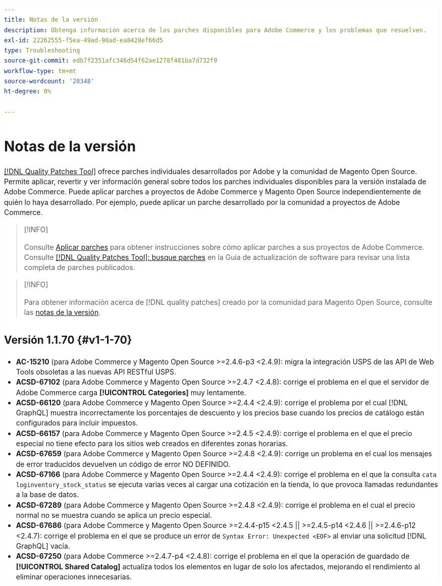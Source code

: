 ```yaml
---
title: Notas de la versión
description: Obtenga información acerca de los parches disponibles para Adobe Commerce y los problemas que resuelven.
exl-id: 22262555-f5ea-49ad-98ad-ea8428ef66d5
type: Troubleshooting
source-git-commit: edb7f2351afc346d54f62ae1278f481ba7d732f9
workflow-type: tm+mt
source-wordcount: '28348'
ht-degree: 0%

---
```


# Notas de la versión

[[!DNL Quality Patches Tool]](https://github.com/magento/quality-patches) ofrece parches individuales desarrollados por Adobe y la comunidad de Magento Open Source. Permite aplicar, revertir y ver información general sobre todos los parches individuales disponibles para la versión instalada de Adobe Commerce. Puede aplicar parches a proyectos de Adobe Commerce y Magento Open Source independientemente de quién lo haya desarrollado. Por ejemplo, puede aplicar un parche desarrollado por la comunidad a proyectos de Adobe Commerce.

>[!INFO]
>
>Consulte [Aplicar parches](https://experienceleague.adobe.com/docs/commerce-operations/tools/quality-patches-tool/usage.html?lang=es#apply-individual-patches) para obtener instrucciones sobre cómo aplicar parches a sus proyectos de Adobe Commerce. Consulte [[!DNL Quality Patches Tool]: busque parches](https://experienceleague.adobe.com/tools/commerce-quality-patches/index.html?lang=es) en la Guía de actualización de software para revisar una lista completa de parches publicados.

>[!INFO]
>
>Para obtener información acerca de [!DNL quality patches] creado por la comunidad para Magento Open Source, consulte las [notas de la versión](https://github.com/magento/quality-patches/blob/master/community-release-notes.md).

## Versión 1.1.70 {#v1-1-70}

* **AC-15210** (para Adobe Commerce y Magento Open Source >=2.4.6-p3 &lt;2.4.9): migra la integración USPS de las API de Web Tools obsoletas a las nuevas API RESTful USPS.
* **ACSD-67102** (para Adobe Commerce y Magento Open Source >=2.4.7 &lt;2.4.8): corrige el problema en el que el servidor de Adobe Commerce carga **[!UICONTROL Categories]** muy lentamente.
* **ACSD-66120** (para Adobe Commerce y Magento Open Source >=2.4.4 &lt;2.4.9): corrige el problema por el cual [!DNL GraphQL] muestra incorrectamente los porcentajes de descuento y los precios base cuando los precios de catálogo están configurados para incluir impuestos.
* **ACSD-66157** (para Adobe Commerce y Magento Open Source >=2.4.5 &lt;2.4.9): corrige el problema en el que el precio especial no tiene efecto para los sitios web creados en diferentes zonas horarias.
* **ACSD-67659** (para Adobe Commerce y Magento Open Source >=2.4.8 &lt;2.4.9): corrige un problema en el cual los mensajes de error traducidos devuelven un código de error NO DEFINIDO.
* **ACSD-67166** (para Adobe Commerce y Magento Open Source >=2.4.4 &lt;2.4.9): corrige el problema en el que la consulta `cataloginventory_stock_status` se ejecuta varias veces al cargar una cotización en la tienda, lo que provoca llamadas redundantes a la base de datos.
* **ACSD-67289** (para Adobe Commerce y Magento Open Source >=2.4.8 &lt;2.4.9): corrige el problema en el cual el precio normal no se muestra cuando se aplica un precio especial.
* **ACSD-67686** (para Adobe Commerce y Magento Open Source >=2.4.4-p15 &lt;2.4.5 || >=2.4.5-p14 &lt;2.4.6 || >=2.4.6-p12 &lt;2.4.7): corrige el problema en el que se produce un error de `Syntax Error: Unexpected <EOF>` al enviar una solicitud [!DNL GraphQL] vacía.
* **ACSD-67250** (para Adobe Commerce >=2.4.7-p4 &lt;2.4.8): corrige el problema en el que la operación de guardado de **[!UICONTROL Shared Catalog]** actualiza todos los elementos en lugar de solo los afectados, mejorando el rendimiento al eliminar operaciones innecesarias.